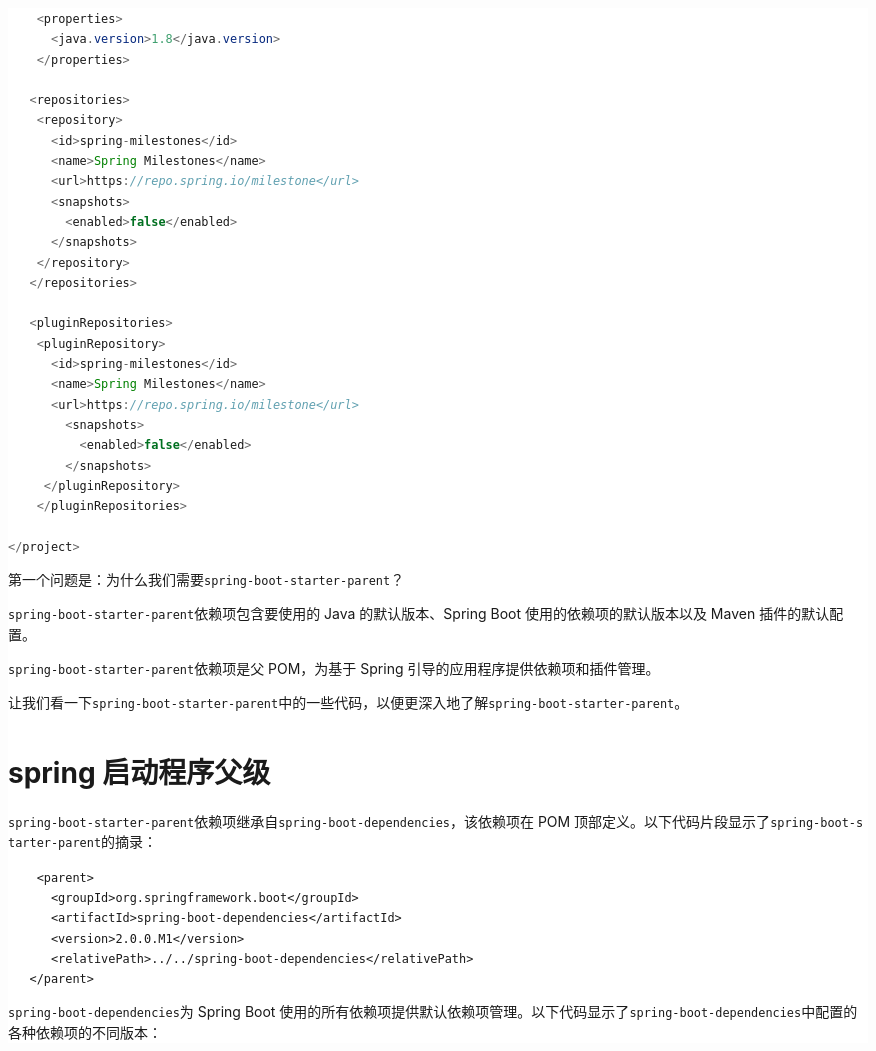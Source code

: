 ```java
    <properties> 
      <java.version>1.8</java.version> 
    </properties>

   <repositories>
    <repository>
      <id>spring-milestones</id>
      <name>Spring Milestones</name>
      <url>https://repo.spring.io/milestone</url>
      <snapshots>
        <enabled>false</enabled>
      </snapshots>
    </repository>
   </repositories>

   <pluginRepositories>
    <pluginRepository>
      <id>spring-milestones</id>
      <name>Spring Milestones</name>
      <url>https://repo.spring.io/milestone</url>
        <snapshots>
          <enabled>false</enabled>
        </snapshots>
     </pluginRepository>
    </pluginRepositories>

</project>
```

第一个问题是：为什么我们需要`spring-boot-starter-parent`？

`spring-boot-starter-parent`依赖项包含要使用的 Java 的默认版本、Spring Boot 使用的依赖项的默认版本以及 Maven 插件的默认配置。

`spring-boot-starter-parent`依赖项是父 POM，为基于 Spring 引导的应用程序提供依赖项和插件管理。

让我们看一下`spring-boot-starter-parent`中的一些代码，以便更深入地了解`spring-boot-starter-parent`。

# spring 启动程序父级

`spring-boot-starter-parent`依赖项继承自`spring-boot-dependencies`，该依赖项在 POM 顶部定义。以下代码片段显示了`spring-boot-starter-parent`的摘录：

```
    <parent>
      <groupId>org.springframework.boot</groupId>
      <artifactId>spring-boot-dependencies</artifactId>
      <version>2.0.0.M1</version>
      <relativePath>../../spring-boot-dependencies</relativePath>
   </parent>
```

`spring-boot-dependencies`为 Spring Boot 使用的所有依赖项提供默认依赖项管理。以下代码显示了`spring-boot-dependencies`中配置的各种依赖项的不同版本：

